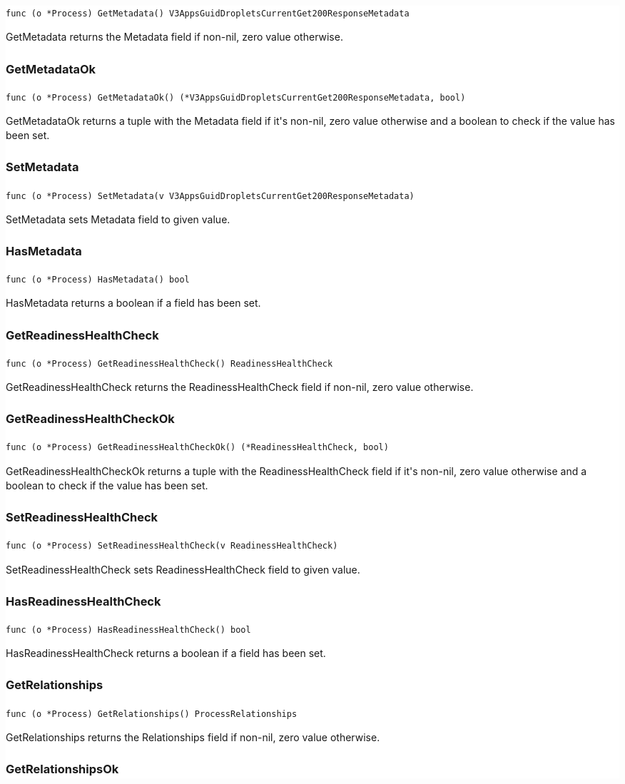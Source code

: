 `func (o *Process) GetMetadata() V3AppsGuidDropletsCurrentGet200ResponseMetadata`

GetMetadata returns the Metadata field if non-nil, zero value otherwise.

### GetMetadataOk

`func (o *Process) GetMetadataOk() (*V3AppsGuidDropletsCurrentGet200ResponseMetadata, bool)`

GetMetadataOk returns a tuple with the Metadata field if it's non-nil, zero value otherwise
and a boolean to check if the value has been set.

### SetMetadata

`func (o *Process) SetMetadata(v V3AppsGuidDropletsCurrentGet200ResponseMetadata)`

SetMetadata sets Metadata field to given value.

### HasMetadata

`func (o *Process) HasMetadata() bool`

HasMetadata returns a boolean if a field has been set.

### GetReadinessHealthCheck

`func (o *Process) GetReadinessHealthCheck() ReadinessHealthCheck`

GetReadinessHealthCheck returns the ReadinessHealthCheck field if non-nil, zero value otherwise.

### GetReadinessHealthCheckOk

`func (o *Process) GetReadinessHealthCheckOk() (*ReadinessHealthCheck, bool)`

GetReadinessHealthCheckOk returns a tuple with the ReadinessHealthCheck field if it's non-nil, zero value otherwise
and a boolean to check if the value has been set.

### SetReadinessHealthCheck

`func (o *Process) SetReadinessHealthCheck(v ReadinessHealthCheck)`

SetReadinessHealthCheck sets ReadinessHealthCheck field to given value.

### HasReadinessHealthCheck

`func (o *Process) HasReadinessHealthCheck() bool`

HasReadinessHealthCheck returns a boolean if a field has been set.

### GetRelationships

`func (o *Process) GetRelationships() ProcessRelationships`

GetRelationships returns the Relationships field if non-nil, zero value otherwise.

### GetRelationshipsOk
